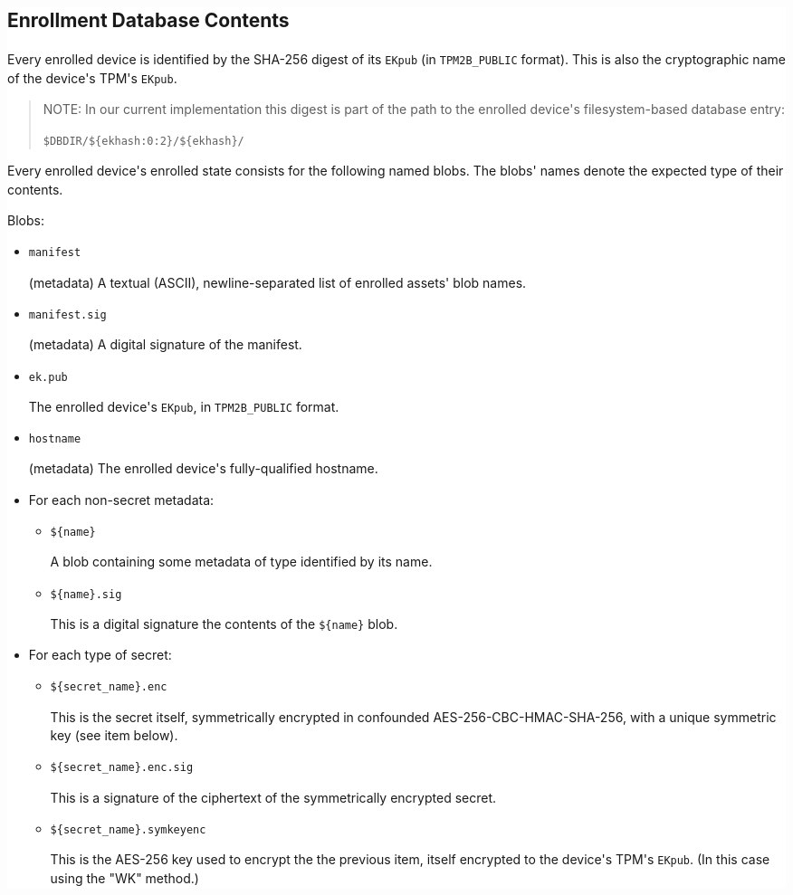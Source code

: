 ## Enrollment Database Contents

Every enrolled device is identified by the SHA-256 digest of its `EKpub` (in
`TPM2B_PUBLIC` format).  This is also the cryptographic name of the device's
TPM's `EKpub`.

> NOTE: In our current implementation this digest is part of the path to the
> enrolled device's filesystem-based database entry:
>
> `$DBDIR/${ekhash:0:2}/${ekhash}/`

Every enrolled device's enrolled state consists for the following named blobs.
The blobs' names denote the expected type of their contents.

Blobs:

 - `manifest`

   (metadata) A textual (ASCII), newline-separated list of enrolled assets'
   blob names.

 - `manifest.sig`

   (metadata) A digital signature of the manifest.

 - `ek.pub`

   The enrolled device's `EKpub`, in `TPM2B_PUBLIC` format.

 - `hostname`

   (metadata) The enrolled device's fully-qualified hostname.

 - For each non-secret metadata:

    - `${name}`

      A blob containing some metadata of type identified by its name.

    - `${name}.sig`

      This is a digital signature the contents of the `${name}` blob.

 - For each type of secret:

    - `${secret_name}.enc`

      This is the secret itself, symmetrically encrypted in confounded
      AES-256-CBC-HMAC-SHA-256, with a unique symmetric key (see item below).

    - `${secret_name}.enc.sig`

      This is a signature of the ciphertext of the symmetrically encrypted
      secret.

    - `${secret_name}.symkeyenc`

      This is the AES-256 key used to encrypt the the previous item, itself
      encrypted to the device's TPM's `EKpub`.  (In this case using the "WK"
      method.)
